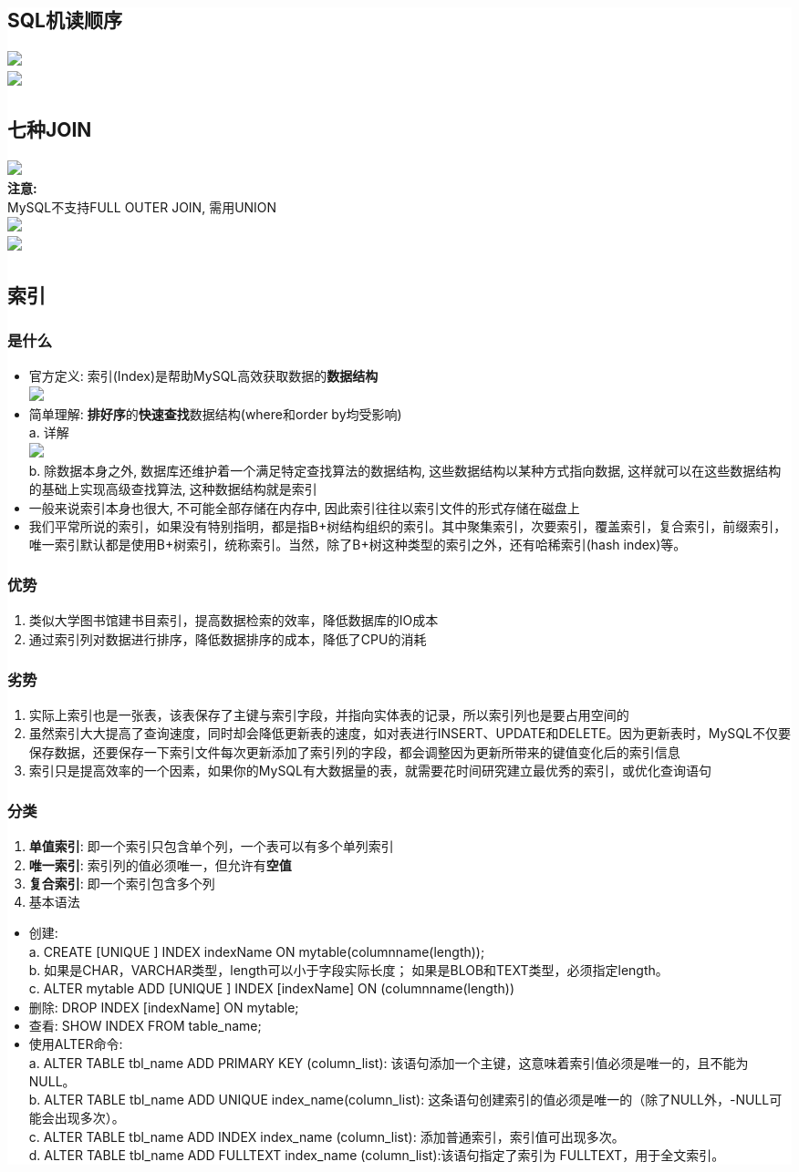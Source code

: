 ## SQL机读顺序 ##
![](https://i.imgur.com/YpXhCsH.png)  
![](https://i.imgur.com/uyilXT7.png)

## 七种JOIN ##
![](https://i.imgur.com/rpMpwfO.png)  
**注意:**  
MySQL不支持FULL OUTER JOIN, 需用UNION  
![](https://i.imgur.com/TkPcyVb.png)  
![](https://i.imgur.com/GeYUhS7.png)

## 索引 ##
### 是什么 ###
 - 官方定义: 索引(Index)是帮助MySQL高效获取数据的**数据结构**  
![](https://i.imgur.com/BioF5H9.png)
 - 简单理解: **排好序**的**快速查找**数据结构(where和order by均受影响)  
a. 详解  
![](https://i.imgur.com/KMc61gX.png)  
b. 除数据本身之外, 数据库还维护着一个满足特定查找算法的数据结构, 这些数据结构以某种方式指向数据, 这样就可以在这些数据结构的基础上实现高级查找算法, 这种数据结构就是索引
 - 一般来说索引本身也很大, 不可能全部存储在内存中, 因此索引往往以索引文件的形式存储在磁盘上
 - 我们平常所说的索引，如果没有特别指明，都是指B+树结构组织的索引。其中聚集索引，次要索引，覆盖索引，复合索引，前缀索引，唯一索引默认都是使用B+树索引，统称索引。当然，除了B+树这种类型的索引之外，还有哈稀索引(hash index)等。

### 优势 ###
1. 类似大学图书馆建书目索引，提高数据检索的效率，降低数据库的IO成本
2. 通过索引列对数据进行排序，降低数据排序的成本，降低了CPU的消耗

### 劣势 ###
1. 实际上索引也是一张表，该表保存了主键与索引字段，并指向实体表的记录，所以索引列也是要占用空间的
2. 虽然索引大大提高了查询速度，同时却会降低更新表的速度，如对表进行INSERT、UPDATE和DELETE。因为更新表时，MySQL不仅要保存数据，还要保存一下索引文件每次更新添加了索引列的字段，都会调整因为更新所带来的键值变化后的索引信息
3. 索引只是提高效率的一个因素，如果你的MySQL有大数据量的表，就需要花时间研究建立最优秀的索引，或优化查询语句

### 分类 ###
1. **单值索引**: 即一个索引只包含单个列，一个表可以有多个单列索引
2. **唯一索引**: 索引列的值必须唯一，但允许有**空值**
3. **复合索引**: 即一个索引包含多个列
4. 基本语法
 - 创建:   
a. CREATE  [UNIQUE ] INDEX indexName ON mytable(columnname(length));   
b. 如果是CHAR，VARCHAR类型，length可以小于字段实际长度；
如果是BLOB和TEXT类型，必须指定length。  
c. ALTER mytable ADD  [UNIQUE ]  INDEX [indexName] ON (columnname(length)) 
 - 删除: DROP INDEX [indexName] ON mytable; 
 - 查看: SHOW INDEX FROM table_name;
 - 使用ALTER命令:   
a. ALTER TABLE tbl_name ADD PRIMARY KEY (column_list): 该语句添加一个主键，这意味着索引值必须是唯一的，且不能为NULL。  
b. ALTER TABLE tbl_name ADD UNIQUE index_name(column_list): 这条语句创建索引的值必须是唯一的（除了NULL外，-NULL可能会出现多次）。  
c. ALTER TABLE tbl_name ADD INDEX index_name (column_list): 添加普通索引，索引值可出现多次。  
d. ALTER TABLE tbl_name ADD FULLTEXT index_name (column_list):该语句指定了索引为 FULLTEXT，用于全文索引。
